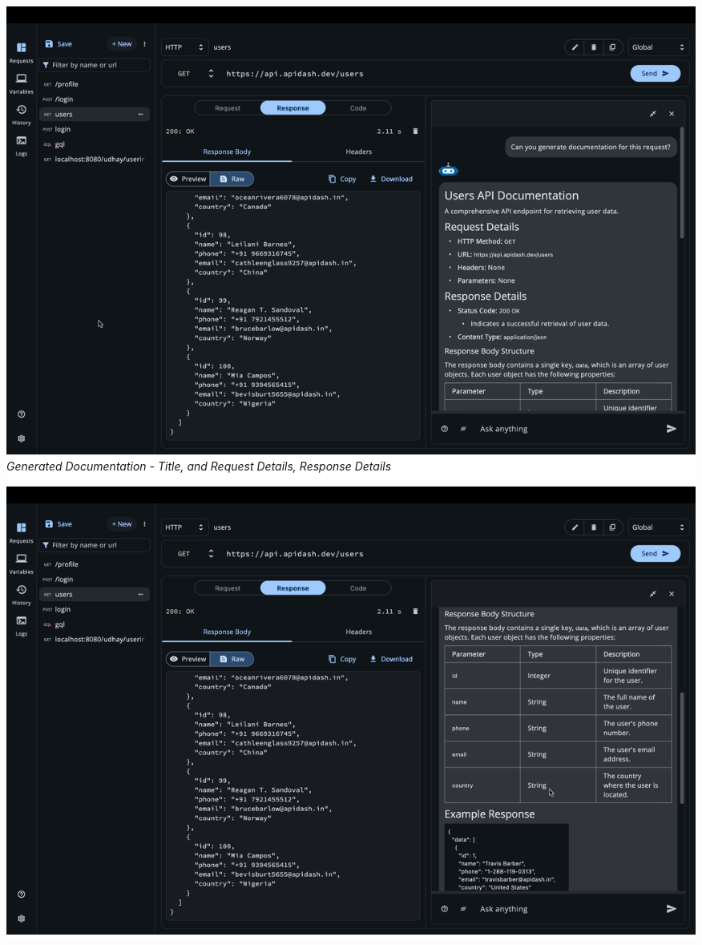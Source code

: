   <img src="./images/dashbot/documentation_example/document_1.png" alt="Generated documentation - header and request details" />
  <br>
  <em>Generated Documentation - Title, and Request Details, Response Details</em>
</p>

<p align="center">
  <img src="./images/dashbot/documentation_example/document_2.png" alt="Generated documentation - response details and table" />